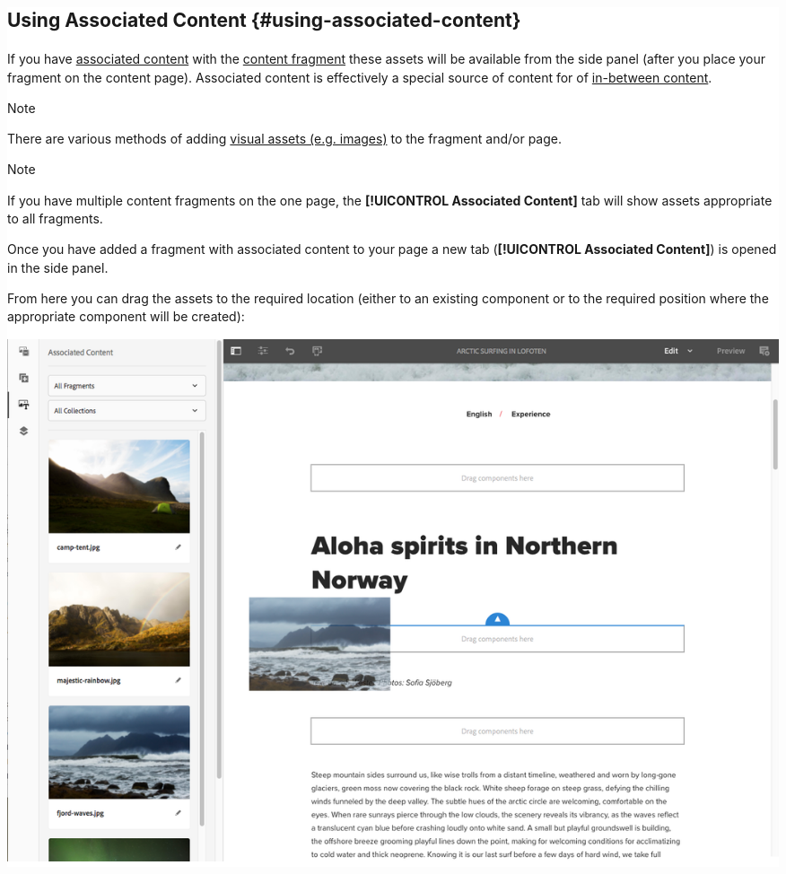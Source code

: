 ## Using Associated Content {#using-associated-content}

If you have [associated content](/help/assets/content-fragments-assoc-content.md) with the [content fragment](/help/assets/content-fragments.md) these assets will be available from the side panel (after you place your fragment on the content page). Associated content is effectively a special source of content for of [in-between content](#adding-in-between-content).

>[!NOTE]
>
>There are various methods of adding [visual assets (e.g. images)](/help/assets/content-fragments.md#fragments-with-visual-assets) to the fragment and/or page.

>[!NOTE]
>
>If you have multiple content fragments on the one page, the **[!UICONTROL Associated Content]** tab will show assets appropriate to all fragments.

Once you have added a fragment with associated content to your page a new tab (**[!UICONTROL Associated Content]**) is opened in the side panel.

From here you can drag the assets to the required location (either to an existing component or to the required position where the appropriate component will be created):

![cfm-6420-03](assets/cfm-6420-03.png)
